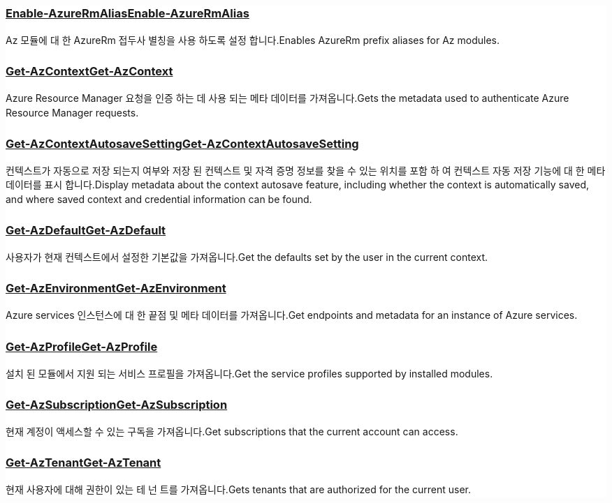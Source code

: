 ### [<span data-ttu-id="0a9df-129">Enable-AzureRmAlias</span><span class="sxs-lookup"><span data-stu-id="0a9df-129">Enable-AzureRmAlias</span></span>](Enable-AzureRmAlias.md)
<span data-ttu-id="0a9df-130">Az 모듈에 대 한 AzureRm 접두사 별칭을 사용 하도록 설정 합니다.</span><span class="sxs-lookup"><span data-stu-id="0a9df-130">Enables AzureRm prefix aliases for Az modules.</span></span>

### [<span data-ttu-id="0a9df-131">Get-AzContext</span><span class="sxs-lookup"><span data-stu-id="0a9df-131">Get-AzContext</span></span>](Get-AzContext.md)
<span data-ttu-id="0a9df-132">Azure Resource Manager 요청을 인증 하는 데 사용 되는 메타 데이터를 가져옵니다.</span><span class="sxs-lookup"><span data-stu-id="0a9df-132">Gets the metadata used to authenticate Azure Resource Manager requests.</span></span>

### [<span data-ttu-id="0a9df-133">Get-AzContextAutosaveSetting</span><span class="sxs-lookup"><span data-stu-id="0a9df-133">Get-AzContextAutosaveSetting</span></span>](Get-AzContextAutosaveSetting.md)
<span data-ttu-id="0a9df-134">컨텍스트가 자동으로 저장 되는지 여부와 저장 된 컨텍스트 및 자격 증명 정보를 찾을 수 있는 위치를 포함 하 여 컨텍스트 자동 저장 기능에 대 한 메타 데이터를 표시 합니다.</span><span class="sxs-lookup"><span data-stu-id="0a9df-134">Display metadata about the context autosave feature, including whether the context is automatically saved, and where saved context and credential information can be found.</span></span>

### [<span data-ttu-id="0a9df-135">Get-AzDefault</span><span class="sxs-lookup"><span data-stu-id="0a9df-135">Get-AzDefault</span></span>](Get-AzDefault.md)
<span data-ttu-id="0a9df-136">사용자가 현재 컨텍스트에서 설정한 기본값을 가져옵니다.</span><span class="sxs-lookup"><span data-stu-id="0a9df-136">Get the defaults set by the user in the current context.</span></span>

### [<span data-ttu-id="0a9df-137">Get-AzEnvironment</span><span class="sxs-lookup"><span data-stu-id="0a9df-137">Get-AzEnvironment</span></span>](Get-AzEnvironment.md)
<span data-ttu-id="0a9df-138">Azure services 인스턴스에 대 한 끝점 및 메타 데이터를 가져옵니다.</span><span class="sxs-lookup"><span data-stu-id="0a9df-138">Get endpoints and metadata for an instance of Azure services.</span></span>

### [<span data-ttu-id="0a9df-139">Get-AzProfile</span><span class="sxs-lookup"><span data-stu-id="0a9df-139">Get-AzProfile</span></span>](Get-AzProfile.md)
<span data-ttu-id="0a9df-140">설치 된 모듈에서 지원 되는 서비스 프로필을 가져옵니다.</span><span class="sxs-lookup"><span data-stu-id="0a9df-140">Get the service profiles supported by installed modules.</span></span>

### [<span data-ttu-id="0a9df-141">Get-AzSubscription</span><span class="sxs-lookup"><span data-stu-id="0a9df-141">Get-AzSubscription</span></span>](Get-AzSubscription.md)
<span data-ttu-id="0a9df-142">현재 계정이 액세스할 수 있는 구독을 가져옵니다.</span><span class="sxs-lookup"><span data-stu-id="0a9df-142">Get subscriptions that the current account can access.</span></span>

### [<span data-ttu-id="0a9df-143">Get-AzTenant</span><span class="sxs-lookup"><span data-stu-id="0a9df-143">Get-AzTenant</span></span>](Get-AzTenant.md)
<span data-ttu-id="0a9df-144">현재 사용자에 대해 권한이 있는 테 넌 트를 가져옵니다.</span><span class="sxs-lookup"><span data-stu-id="0a9df-144">Gets tenants that are authorized for the current user.</span></span>
